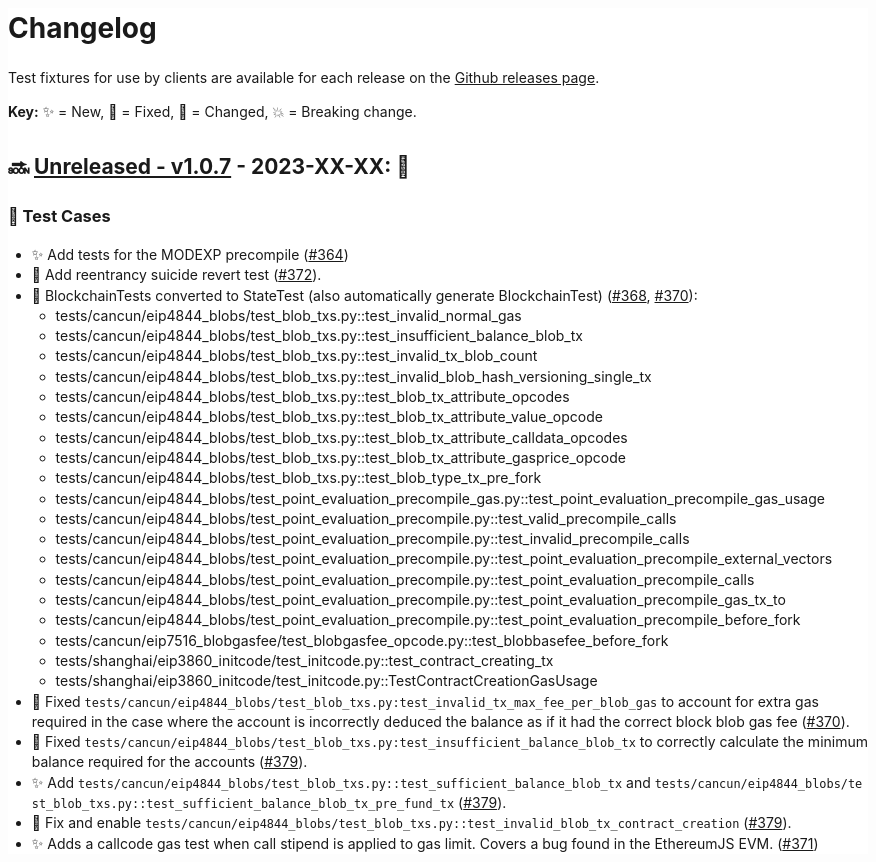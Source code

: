 # Changelog

Test fixtures for use by clients are available for each release on the [Github releases page](https://github.com/ethereum/execution-spec-tests/releases).

**Key:** ✨ = New, 🐞 = Fixed, 🔀 = Changed, 💥 = Breaking change.

## 🔜 [Unreleased - v1.0.7](https://github.com/ethereum/execution-spec-tests/releases/tag/v1.0.7) - 2023-XX-XX: 🐍

### 🧪 Test Cases

- ✨ Add tests for the MODEXP precompile ([#364](https://github.com/ethereum/execution-spec-tests/pull/364))
- 🔀 Add reentrancy suicide revert test ([#372](https://github.com/ethereum/execution-spec-tests/pull/372)).
- 🔀 BlockchainTests converted to StateTest (also automatically generate BlockchainTest) ([#368](https://github.com/ethereum/execution-spec-tests/pull/368), [#370](https://github.com/ethereum/execution-spec-tests/pull/370)):
  - tests/cancun/eip4844_blobs/test_blob_txs.py::test_invalid_normal_gas
  - tests/cancun/eip4844_blobs/test_blob_txs.py::test_insufficient_balance_blob_tx
  - tests/cancun/eip4844_blobs/test_blob_txs.py::test_invalid_tx_blob_count
  - tests/cancun/eip4844_blobs/test_blob_txs.py::test_invalid_blob_hash_versioning_single_tx
  - tests/cancun/eip4844_blobs/test_blob_txs.py::test_blob_tx_attribute_opcodes
  - tests/cancun/eip4844_blobs/test_blob_txs.py::test_blob_tx_attribute_value_opcode
  - tests/cancun/eip4844_blobs/test_blob_txs.py::test_blob_tx_attribute_calldata_opcodes
  - tests/cancun/eip4844_blobs/test_blob_txs.py::test_blob_tx_attribute_gasprice_opcode
  - tests/cancun/eip4844_blobs/test_blob_txs.py::test_blob_type_tx_pre_fork
  - tests/cancun/eip4844_blobs/test_point_evaluation_precompile_gas.py::test_point_evaluation_precompile_gas_usage
  - tests/cancun/eip4844_blobs/test_point_evaluation_precompile.py::test_valid_precompile_calls
  - tests/cancun/eip4844_blobs/test_point_evaluation_precompile.py::test_invalid_precompile_calls
  - tests/cancun/eip4844_blobs/test_point_evaluation_precompile.py::test_point_evaluation_precompile_external_vectors
  - tests/cancun/eip4844_blobs/test_point_evaluation_precompile.py::test_point_evaluation_precompile_calls
  - tests/cancun/eip4844_blobs/test_point_evaluation_precompile.py::test_point_evaluation_precompile_gas_tx_to
  - tests/cancun/eip4844_blobs/test_point_evaluation_precompile.py::test_point_evaluation_precompile_before_fork
  - tests/cancun/eip7516_blobgasfee/test_blobgasfee_opcode.py::test_blobbasefee_before_fork
  - tests/shanghai/eip3860_initcode/test_initcode.py::test_contract_creating_tx
  - tests/shanghai/eip3860_initcode/test_initcode.py::TestContractCreationGasUsage
- 🐞 Fixed `tests/cancun/eip4844_blobs/test_blob_txs.py:test_invalid_tx_max_fee_per_blob_gas` to account for extra gas required in the case where the account is incorrectly deduced the balance as if it had the correct block blob gas fee ([#370](https://github.com/ethereum/execution-spec-tests/pull/370)).
- 🐞 Fixed `tests/cancun/eip4844_blobs/test_blob_txs.py:test_insufficient_balance_blob_tx` to correctly calculate the minimum balance required for the accounts ([#379](https://github.com/ethereum/execution-spec-tests/pull/379)).
- ✨ Add `tests/cancun/eip4844_blobs/test_blob_txs.py::test_sufficient_balance_blob_tx` and `tests/cancun/eip4844_blobs/test_blob_txs.py::test_sufficient_balance_blob_tx_pre_fund_tx` ([#379](https://github.com/ethereum/execution-spec-tests/pull/379)).
- 🐞 Fix and enable `tests/cancun/eip4844_blobs/test_blob_txs.py::test_invalid_blob_tx_contract_creation` ([#379](https://github.com/ethereum/execution-spec-tests/pull/379)).
- ✨ Adds a callcode gas test when call stipend is applied to gas limit. Covers a bug found in the EthereumJS EVM. ([#371](https://github.com/ethereum/execution-spec-tests/pull/371))
